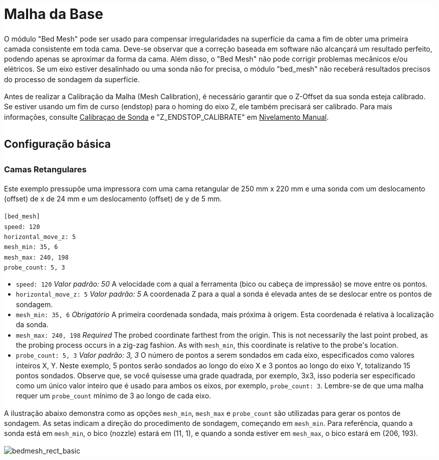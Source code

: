 # Malha da Base

O módulo "Bed Mesh" pode ser usado para compensar irregularidades na superfície da cama a fim de obter uma primeira camada consistente em toda cama. Deve-se observar que a correção baseada em software não alcançará um resultado perfeito, podendo apenas se aproximar da forma da cama. Além disso, o "Bed Mesh" não pode corrigir problemas mecânicos e/ou elétricos. Se um eixo estiver desalinhado ou uma sonda não for precisa, o módulo "bed_mesh" não receberá resultados precisos do processo de sondagem da superfície.

Antes de realizar a Calibração da Malha (Mesh Calibration), é necessário garantir que o Z-Offset da sua sonda esteja calibrado. Se estiver usando um fim de curso (endstop) para o homing do eixo Z, ele também precisará ser calibrado. Para mais informações, consulte [Calibraçao de Sonda](Probe_Calibrate.md) e "Z_ENDSTOP_CALIBRATE" em [Nivelamento Manual](Manual_Level.md).

## Configuração básica

### Camas Retangulares

Este exemplo pressupõe uma impressora com uma cama retangular de 250 mm x 220 mm e uma sonda com um deslocamento (offset) de x de 24 mm e um deslocamento (offset) de y de 5 mm.

```
[bed_mesh]
speed: 120
horizontal_move_z: 5
mesh_min: 35, 6
mesh_max: 240, 198
probe_count: 5, 3
```

- `speed: 120` *Valor padrão: 50* A velocidade com a qual a ferramenta (bico ou cabeça de impressão) se move entre os pontos.
- `horizontal_move_z: 5` *Valor padrão: 5* A coordenada Z para a qual a sonda é elevada antes de se deslocar entre os pontos de sondagem.
- `mesh_min: 35, 6` *Obrigatório* A primeira coordenada sondada, mais próxima à origem. Esta coordenada é relativa à localização da sonda.
- `mesh_max: 240, 198` *Required* The probed coordinate farthest from the origin. This is not necessarily the last point probed, as the probing process occurs in a zig-zag fashion. As with `mesh_min`, this coordinate is relative to the probe's location.
- `probe_count: 5, 3` *Valor padrão: 3, 3* O número de pontos a serem sondados em cada eixo, especificados como valores inteiros X, Y. Neste exemplo, 5 pontos serão sondados ao longo do eixo X e 3 pontos ao longo do eixo Y, totalizando 15 pontos sondados. Observe que, se você quisesse uma grade quadrada, por exemplo, 3x3, isso poderia ser especificado como um único valor inteiro que é usado para ambos os eixos, por exemplo, `probe_count: 3`. Lembre-se de que uma malha requer um `probe_count` mínimo de 3 ao longo de cada eixo.

A ilustração abaixo demonstra como as opções `mesh_min`, `mesh_max` e `probe_count` são utilizadas para gerar os pontos de sondagem. As setas indicam a direção do procedimento de sondagem, começando em `mesh_min`. Para referência, quando a sonda está em `mesh_min`, o bico (nozzle) estará em (11, 1), e quando a sonda estiver em `mesh_max`, o bico estará em (206, 193).

![bedmesh_rect_basic](img/bedmesh_rect_basic.svg)
